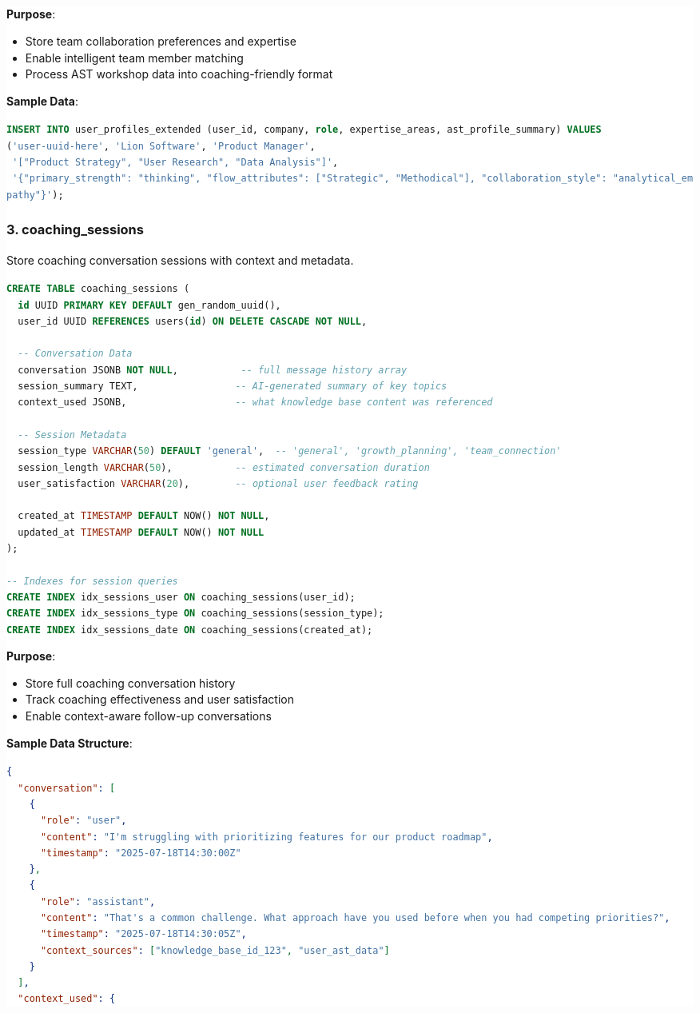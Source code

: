 **Purpose**:
- Store team collaboration preferences and expertise
- Enable intelligent team member matching
- Process AST workshop data into coaching-friendly format

**Sample Data**:
```sql
INSERT INTO user_profiles_extended (user_id, company, role, expertise_areas, ast_profile_summary) VALUES
('user-uuid-here', 'Lion Software', 'Product Manager', 
 '["Product Strategy", "User Research", "Data Analysis"]',
 '{"primary_strength": "thinking", "flow_attributes": ["Strategic", "Methodical"], "collaboration_style": "analytical_empathy"}');
```

### **3. coaching_sessions**
Store coaching conversation sessions with context and metadata.

```sql
CREATE TABLE coaching_sessions (
  id UUID PRIMARY KEY DEFAULT gen_random_uuid(),
  user_id UUID REFERENCES users(id) ON DELETE CASCADE NOT NULL,
  
  -- Conversation Data
  conversation JSONB NOT NULL,           -- full message history array
  session_summary TEXT,                 -- AI-generated summary of key topics
  context_used JSONB,                   -- what knowledge base content was referenced
  
  -- Session Metadata
  session_type VARCHAR(50) DEFAULT 'general',  -- 'general', 'growth_planning', 'team_connection'
  session_length VARCHAR(50),           -- estimated conversation duration
  user_satisfaction VARCHAR(20),        -- optional user feedback rating
  
  created_at TIMESTAMP DEFAULT NOW() NOT NULL,
  updated_at TIMESTAMP DEFAULT NOW() NOT NULL
);

-- Indexes for session queries
CREATE INDEX idx_sessions_user ON coaching_sessions(user_id);
CREATE INDEX idx_sessions_type ON coaching_sessions(session_type);
CREATE INDEX idx_sessions_date ON coaching_sessions(created_at);
```

**Purpose**:
- Store full coaching conversation history
- Track coaching effectiveness and user satisfaction
- Enable context-aware follow-up conversations

**Sample Data Structure**:
```json
{
  "conversation": [
    {
      "role": "user",
      "content": "I'm struggling with prioritizing features for our product roadmap",
      "timestamp": "2025-07-18T14:30:00Z"
    },
    {
      "role": "assistant", 
      "content": "That's a common challenge. What approach have you used before when you had competing priorities?",
      "timestamp": "2025-07-18T14:30:05Z",
      "context_sources": ["knowledge_base_id_123", "user_ast_data"]
    }
  ],
  "context_used": {
```